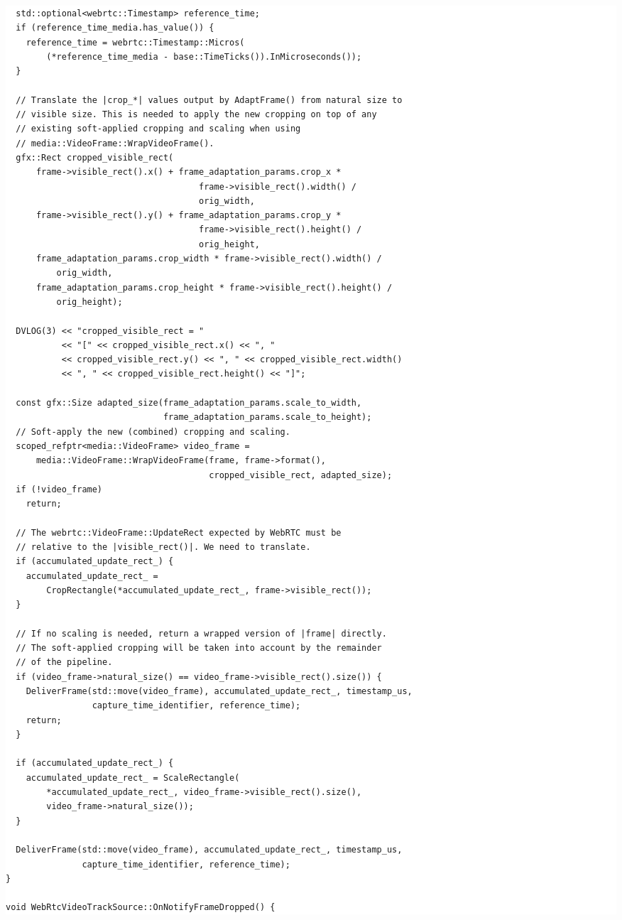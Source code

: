 ```
  std::optional<webrtc::Timestamp> reference_time;
  if (reference_time_media.has_value()) {
    reference_time = webrtc::Timestamp::Micros(
        (*reference_time_media - base::TimeTicks()).InMicroseconds());
  }

  // Translate the |crop_*| values output by AdaptFrame() from natural size to
  // visible size. This is needed to apply the new cropping on top of any
  // existing soft-applied cropping and scaling when using
  // media::VideoFrame::WrapVideoFrame().
  gfx::Rect cropped_visible_rect(
      frame->visible_rect().x() + frame_adaptation_params.crop_x *
                                      frame->visible_rect().width() /
                                      orig_width,
      frame->visible_rect().y() + frame_adaptation_params.crop_y *
                                      frame->visible_rect().height() /
                                      orig_height,
      frame_adaptation_params.crop_width * frame->visible_rect().width() /
          orig_width,
      frame_adaptation_params.crop_height * frame->visible_rect().height() /
          orig_height);

  DVLOG(3) << "cropped_visible_rect = "
           << "[" << cropped_visible_rect.x() << ", "
           << cropped_visible_rect.y() << ", " << cropped_visible_rect.width()
           << ", " << cropped_visible_rect.height() << "]";

  const gfx::Size adapted_size(frame_adaptation_params.scale_to_width,
                               frame_adaptation_params.scale_to_height);
  // Soft-apply the new (combined) cropping and scaling.
  scoped_refptr<media::VideoFrame> video_frame =
      media::VideoFrame::WrapVideoFrame(frame, frame->format(),
                                        cropped_visible_rect, adapted_size);
  if (!video_frame)
    return;

  // The webrtc::VideoFrame::UpdateRect expected by WebRTC must be
  // relative to the |visible_rect()|. We need to translate.
  if (accumulated_update_rect_) {
    accumulated_update_rect_ =
        CropRectangle(*accumulated_update_rect_, frame->visible_rect());
  }

  // If no scaling is needed, return a wrapped version of |frame| directly.
  // The soft-applied cropping will be taken into account by the remainder
  // of the pipeline.
  if (video_frame->natural_size() == video_frame->visible_rect().size()) {
    DeliverFrame(std::move(video_frame), accumulated_update_rect_, timestamp_us,
                 capture_time_identifier, reference_time);
    return;
  }

  if (accumulated_update_rect_) {
    accumulated_update_rect_ = ScaleRectangle(
        *accumulated_update_rect_, video_frame->visible_rect().size(),
        video_frame->natural_size());
  }

  DeliverFrame(std::move(video_frame), accumulated_update_rect_, timestamp_us,
               capture_time_identifier, reference_time);
}

void WebRtcVideoTrackSource::OnNotifyFrameDropped() {
```
